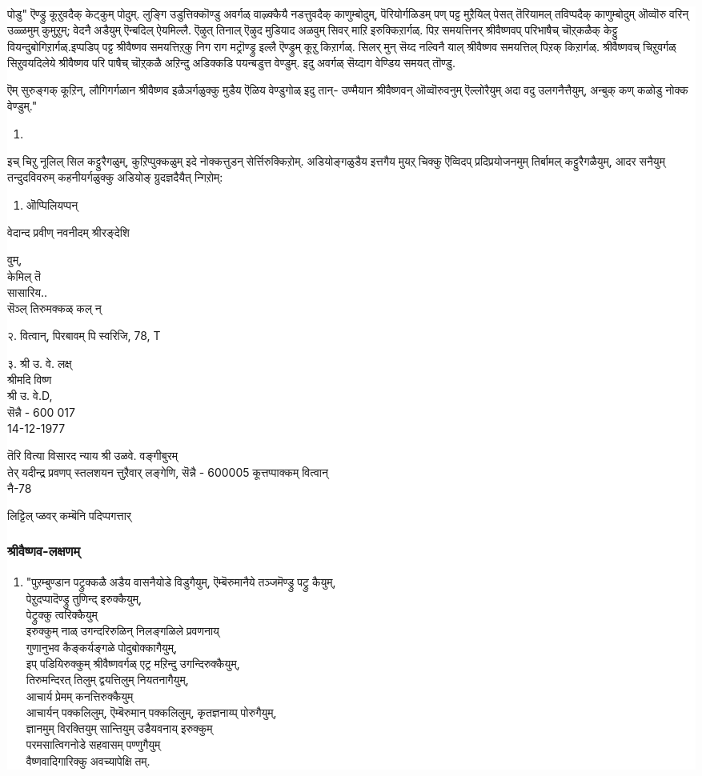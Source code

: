 पोडु" ऎण्ड्रु कूऱुवदैक् केट्कुम् पोदुम्. लुङ्गि उडुत्तिक्कॊण्डु अवर्गळ् वाऴ्क्कैयै नडत्तुवदैक् काणुम्बोदुम्, पॆरियोर्गळिडम् पण् पट्ट मुऱैयिल् पेसत् तॆरियामल् तविप्पदैक् काणुम्बोदुम् ऒव्वॊरु वरिन् उळ्ळमुम् कुमुऱुम्; वेदनै अडैयुम् ऎन्बदिल् ऐयमिल्लै. ऎऴुत् तिनाल् ऎऴुद मुडियाद अळवुम् सिवर् माऱि इरुक्किऱार्गळ्. पिऱ समयत्तिनर् श्रीवैष्णवप् परिभाषैच् चॊऱ्‌कळैक् केट्टु वियन्दुबोगिऱार्गळ्.इप्पडिप् पट्ट श्रीवैष्णव समयत्तिऱ्‌कु निग राग मट्रॊण्ड्रु इल्लै ऎण्ड्रुम् कूऱु किऱार्गळ्. सिलर् मुन् सॆय्द नल्विनै याल् श्रीवैष्णव समयत्तिल् पिऱक् किऱार्गळ्. श्रीवैष्णवच् चिऱुवर्गळ् सिऱुवयदिलेये श्रीवैष्णव परि पाषैच् चॊऱ्‌कळै अऱिन्दु अडिक्कडि पयन्बडुत्त वेण्डुम्. इदु अवर्गळ् सॆय्दाग वेण्डिय समयत् तॊण्डु. 


ऎम् 
सुरुङ्गक् कूऱिन्, लौगिगर्गळान श्रीवैष्णव इळैञर्गळुक्कु मुडैय ऎळिय वेण्डुगोळ् इदु तान्- उण्मैयान श्रीवैष्णवन् ऒव्वॊरुवनुम् ऎल्लोरैयुम् अदा वदु उलगनैत्तैयुम्, अन्बुक् कण् कळोडु नोक्क वेण्डुम्." 

1. 

इच् चिऱु नूलिल् सिल कट्टुरैगळुम्, कुऱिप्पुक्कळुम् इदे नोक्कत्तुडन् सेर्त्तिरुक्किऱोम्. 
अडियोङ्गळुडैय इत्तगैय मुयऱ्‌ चिक्कु ऎव्विदप् प्रदिप्रयोजनमुम् तिर्बामल् कट्टुरैगळैयुम्, आदर सनैयुम् तन्दुदविवरुम् कहनीयर्गळुक्कु अडियोङ् ग्रुदज्ञदैयैत् न्गिऱोम्: 

1. ऒप्पिलियप्पन् 

वेदान्द प्रवीण् नवनीदम् श्रीरङ्देशि 

वुम्,  
केमिल् तॆ  
सासारिय..  
सॆञ्ल् तिरुमक्कळ् कल् न्  

२. वित्वान्,    पिरबावम् पि स्वरिजि, 78, T 

३.  श्री उ. वे. लक्ष्   
श्रीमदि विष्ण   
श्री उ. वे.D,    
सॆन्नै - 600 017  
14-12-1977  

तॆरि 
वित्या विसारद न्याय श्री उळवे. वङ्गीबुरम्  
तेर् यदीन्द्र प्रवणप् स्तलशयन त्तुऱैवार् लङ्गेणि, सॆन्नै -  600005 कूत्तप्पाक्कम् वित्वान्  
नै-78  

लिट्टिल् प्ळवर् कम्बॆनि पदिप्पगत्तार् 



### श्रीवैष्णव-लक्षणम् 
1. "पुऱम्बुण्डान पट्रुक्कळै अडैय वासनैयोडे विडुगैयुम्,   ऎम्बॆरुमानैये तञ्जमॆण्ड्रु पट्रु कैयुम्,  
पेऱुदप्पादॆण्ड्रु तुणिन्द् इरुक्कैयुम्,  
पेट्रुक्कु त्वरिक्कैयुम्  
इरुक्कुम् नाळ् उगन्दरिरुळिन् निलङ्गळिले प्रवणनाय्  
गुणानुभव कैङ्कर्यङ्गळे पोदुबोक्कागैयुम्,  
इप् पडियिरुक्कुम् श्रीवैष्णवर्गळ् एट्र मऱिन्दु   उगन्दिरुक्कैयुम्,  
तिरुमन्दिरत् तिलुम् द्वयत्तिलुम् नियतनागैयुम्,  
आचार्य प्रेमम् कनत्तिरुक्कैयुम्  
आचार्यन् पक्कलिलुम्, ऎम्बॆरुमान् पक्कलिलुम्, कृतज्ञनाय्प् पोरुगैयुम्,  
ज्ञानमुम् विरक्तियुम् सान्तियुम् उडैयवनाय् इरुक्कुम्  
परमसात्विगनोडे सहवासम् पण्णुगैयुम्  
वैष्णवादिगारिक्कु अवच्यापेक्षि तम्. 
